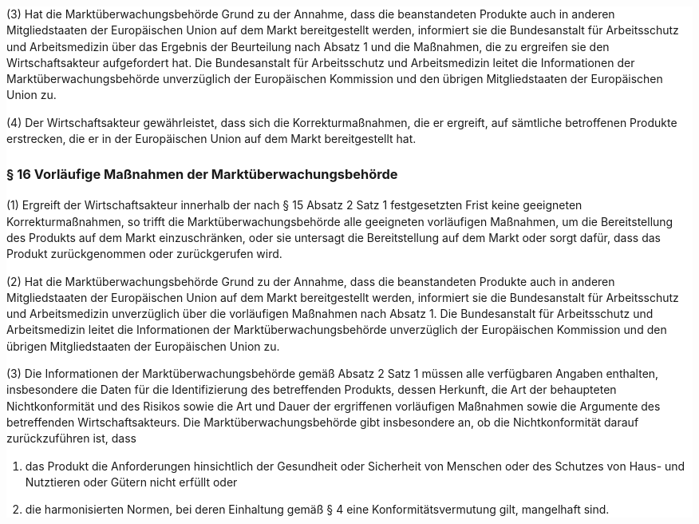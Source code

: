 (3) Hat die Marktüberwachungsbehörde Grund zu der Annahme, dass die
beanstandeten Produkte auch in anderen Mitgliedstaaten der
Europäischen Union auf dem Markt bereitgestellt werden, informiert sie
die Bundesanstalt für Arbeitsschutz und Arbeitsmedizin über das
Ergebnis der Beurteilung nach Absatz 1 und die Maßnahmen, die zu
ergreifen sie den Wirtschaftsakteur aufgefordert hat. Die
Bundesanstalt für Arbeitsschutz und Arbeitsmedizin leitet die
Informationen der Marktüberwachungsbehörde unverzüglich der
Europäischen Kommission und den übrigen Mitgliedstaaten der
Europäischen Union zu.

(4) Der Wirtschaftsakteur gewährleistet, dass sich die
Korrekturmaßnahmen, die er ergreift, auf sämtliche betroffenen
Produkte erstrecken, die er in der Europäischen Union auf dem Markt
bereitgestellt hat.


### § 16 Vorläufige Maßnahmen der Marktüberwachungsbehörde

(1) Ergreift der Wirtschaftsakteur innerhalb der nach § 15 Absatz 2
Satz 1 festgesetzten Frist keine geeigneten Korrekturmaßnahmen, so
trifft die Marktüberwachungsbehörde alle geeigneten vorläufigen
Maßnahmen, um die Bereitstellung des Produkts auf dem Markt
einzuschränken, oder sie untersagt die Bereitstellung auf dem Markt
oder sorgt dafür, dass das Produkt zurückgenommen oder zurückgerufen
wird.

(2) Hat die Marktüberwachungsbehörde Grund zu der Annahme, dass die
beanstandeten Produkte auch in anderen Mitgliedstaaten der
Europäischen Union auf dem Markt bereitgestellt werden, informiert sie
die Bundesanstalt für Arbeitsschutz und Arbeitsmedizin unverzüglich
über die vorläufigen Maßnahmen nach Absatz 1. Die Bundesanstalt für
Arbeitsschutz und Arbeitsmedizin leitet die Informationen der
Marktüberwachungsbehörde unverzüglich der Europäischen Kommission und
den übrigen Mitgliedstaaten der Europäischen Union zu.

(3) Die Informationen der Marktüberwachungsbehörde gemäß Absatz 2 Satz
1 müssen alle verfügbaren Angaben enthalten, insbesondere die Daten
für die Identifizierung des betreffenden Produkts, dessen Herkunft,
die Art der behaupteten Nichtkonformität und des Risikos sowie die Art
und Dauer der ergriffenen vorläufigen Maßnahmen sowie die Argumente
des betreffenden Wirtschaftsakteurs. Die Marktüberwachungsbehörde gibt
insbesondere an, ob die Nichtkonformität darauf zurückzuführen ist,
dass

1.  das Produkt die Anforderungen hinsichtlich der Gesundheit oder
    Sicherheit von Menschen oder des Schutzes von Haus- und Nutztieren
    oder Gütern nicht erfüllt oder


2.  die harmonisierten Normen, bei deren Einhaltung gemäß § 4 eine
    Konformitätsvermutung gilt, mangelhaft sind.



